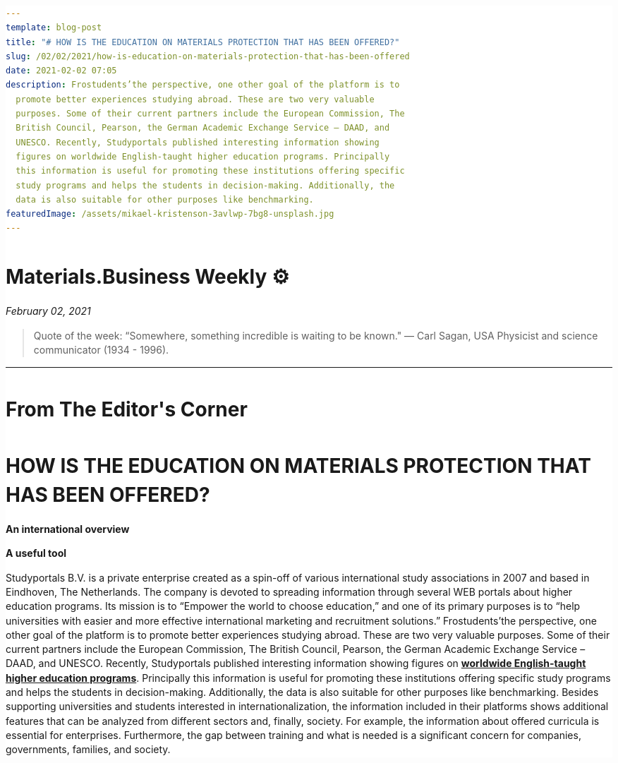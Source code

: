 ```yaml
---
template: blog-post
title: "# HOW IS THE EDUCATION ON MATERIALS PROTECTION THAT HAS BEEN OFFERED?"
slug: /02/02/2021/how-is-education-on-materials-protection-that-has-been-offered
date: 2021-02-02 07:05
description: Frostudents’the perspective, one other goal of the platform is to
  promote better experiences studying abroad. These are two very valuable
  purposes. Some of their current partners include the European Commission, The
  British Council, Pearson, the German Academic Exchange Service – DAAD, and
  UNESCO. Recently, Studyportals published interesting information showing
  figures on worldwide English-taught higher education programs. Principally
  this information is useful for promoting these institutions offering specific
  study programs and helps the students in decision-making. Additionally, the
  data is also suitable for other purposes like benchmarking.
featuredImage: /assets/mikael-kristenson-3avlwp-7bg8-unsplash.jpg
---
```

# **Materials.Business Weekly ⚙️**

*February 02, 2021*

> Quote of the week: “Somewhere, something incredible is waiting to be known." — Carl Sagan, USA Physicist and science communicator (1934 - 1996).

- - -

# From The Editor's Corner

# HOW IS THE EDUCATION ON MATERIALS PROTECTION THAT HAS BEEN OFFERED?

**An international overview**​

**A useful tool**

Studyportals B.V. is a private enterprise created as a spin-off of various international study associations in 2007 and based in Eindhoven, The Netherlands. The company is devoted to spreading information through several WEB portals about higher education programs. Its mission is to “Empower the world to choose education,” and one of its primary purposes is to “help universities with easier and more effective international marketing and recruitment solutions.” Frostudents’the perspective, one other goal of the platform is to promote better experiences studying abroad. These are two very valuable purposes. Some of their current partners include the European Commission, The British Council, Pearson, the German Academic Exchange Service – DAAD, and UNESCO. Recently, Studyportals published interesting information showing figures on **[worldwide English-taught higher education programs](https://click.convertkit-mail2.com/0vuq0qp89gh9he6g8oil/g3hnh5hel4vw73ir/aHR0cHM6Ly93d3cuYmFjaGVsb3JzcG9ydGFsLmNvbS8_cmVkaXJlY3Q9ZmFsc2U=)**. Principally this information is useful for promoting these institutions offering specific study programs and helps the students in decision-making. Additionally, the data is also suitable for other purposes like benchmarking. Besides supporting universities and students interested in internationalization, the information included in their platforms shows additional features that can be analyzed from different sectors and, finally, society. For example, the information about offered curricula is essential for enterprises. Furthermore, the gap between training and what is needed is a significant concern for companies, governments, families, and society.
